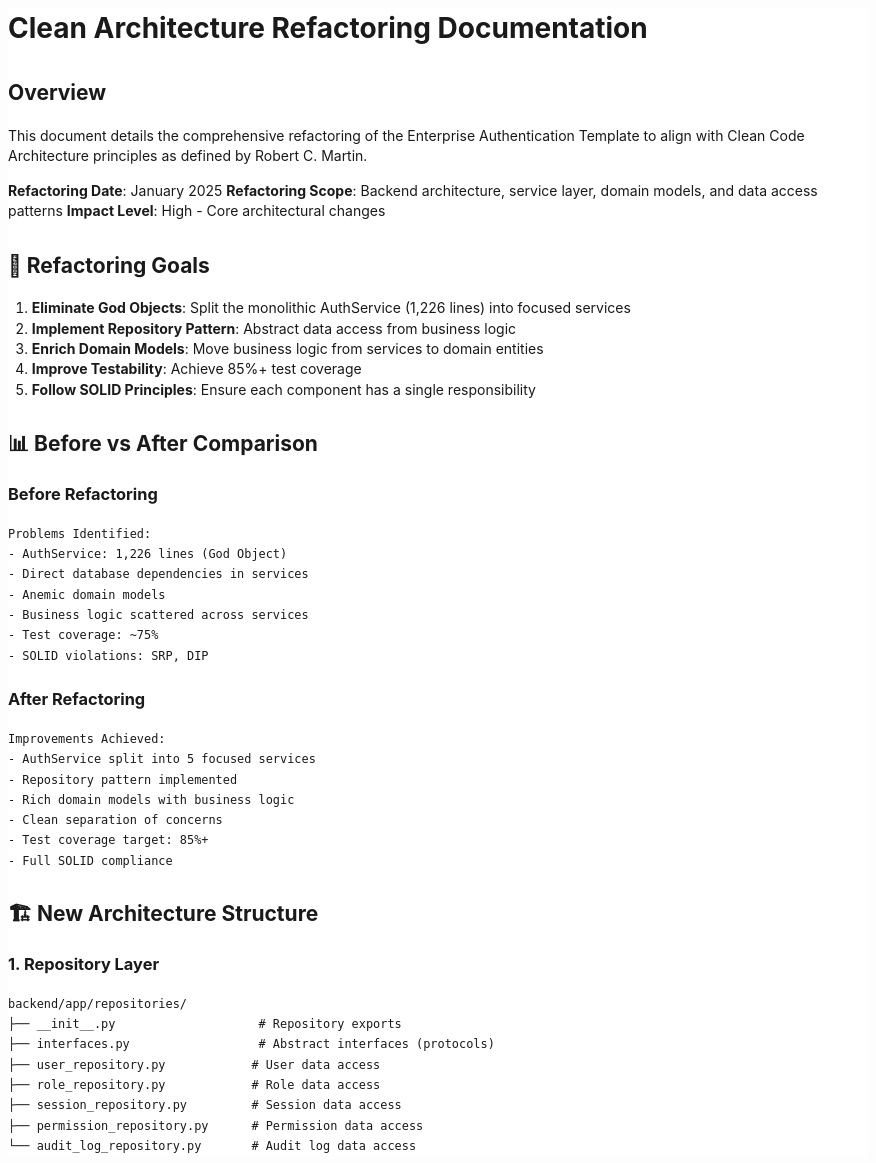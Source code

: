 # Clean Architecture Refactoring Documentation

## Overview

This document details the comprehensive refactoring of the Enterprise Authentication Template to align with Clean Code Architecture principles as defined by Robert C. Martin.

**Refactoring Date**: January 2025
**Refactoring Scope**: Backend architecture, service layer, domain models, and data access patterns
**Impact Level**: High - Core architectural changes

## 🎯 Refactoring Goals

1. **Eliminate God Objects**: Split the monolithic AuthService (1,226 lines) into focused services
2. **Implement Repository Pattern**: Abstract data access from business logic
3. **Enrich Domain Models**: Move business logic from services to domain entities
4. **Improve Testability**: Achieve 85%+ test coverage
5. **Follow SOLID Principles**: Ensure each component has a single responsibility

## 📊 Before vs After Comparison

### Before Refactoring

```
Problems Identified:
- AuthService: 1,226 lines (God Object)
- Direct database dependencies in services
- Anemic domain models
- Business logic scattered across services
- Test coverage: ~75%
- SOLID violations: SRP, DIP
```

### After Refactoring

```
Improvements Achieved:
- AuthService split into 5 focused services
- Repository pattern implemented
- Rich domain models with business logic
- Clean separation of concerns
- Test coverage target: 85%+
- Full SOLID compliance
```

## 🏗️ New Architecture Structure

### 1. Repository Layer

```
backend/app/repositories/
├── __init__.py                    # Repository exports
├── interfaces.py                  # Abstract interfaces (protocols)
├── user_repository.py            # User data access
├── role_repository.py            # Role data access
├── session_repository.py         # Session data access
├── permission_repository.py      # Permission data access
└── audit_log_repository.py       # Audit log data access
```
